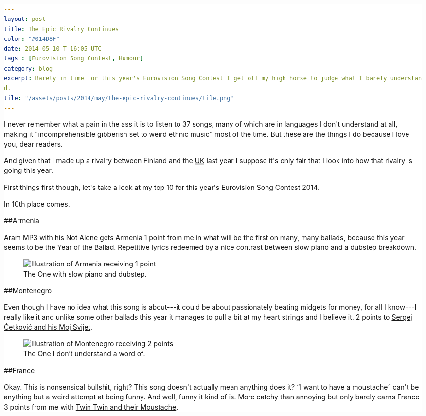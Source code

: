 ```yaml
---
layout: post
title: The Epic Rivalry Continues
color: "#014D8F"
date: 2014-05-10 T 16:05 UTC
tags : [Eurovision Song Contest, Humour]
category: blog
excerpt: Barely in time for this year's Eurovision Song Contest I get off my high horse to judge what I barely understand.
tile: "/assets/posts/2014/may/the-epic-rivalry-continues/tile.png"
---
```

I never remember what a pain in the ass it is to listen to 37 songs, many of which are in languages I don't understand at all, making it "incomprehensible gibberish set to weird ethnic music" most of the time. But these are the things I do because I love you, dear readers.

And given that I made up a rivalry between Finland and the <abbr title="United Kingdom">UK</abbr> last year I suppose it's only fair that I look into how that rivalry is going this year.

First things first though, let's take a look at my top 10 for this year's Eurovision Song Contest 2014.

In 10th place comes.

##Armenia

[Aram MP3 with his Not Alone][armenia] gets Armenia 1 point from me in what will be the first on many, many ballads, because this year seems to be the Year of the Ballad. Repetitive lyrics redeemed by a nice contrast between slow piano and a dubstep breakdown.

<div>
<figure>
	<img class="js-lazy-load" data-original="/assets/posts/2014/may/the-epic-rivalry-continues/am-1.png" alt="Illustration of Armenia receiving 1 point">
	<figcaption>The One with slow piano and dubstep.</figcaption>
</figure>
</div>

##Montenegro

Even though I have no idea what this song is about---it could be about passionately beating midgets for money, for all I know---I really like it and unlike some other ballads this year it manages to pull a bit at my heart strings and I believe it. 2 points to [Sergej Ćetković and his Moj Svijet][montenegro].

<div>
<figure>
	<img class="js-lazy-load" data-original="/assets/posts/2014/may/the-epic-rivalry-continues/me-2.png" alt="Illustration of Montenegro receiving 2 points">
	<figcaption>The One I don’t understand a word of.</figcaption>
</figure>
</div>

##France

Okay. This is nonsensical bullshit, right? This song doesn't actually mean anything does it? <q>I want to have a moustache</q> can't be anything but a weird attempt at being funny. And well, funny it kind of is. More catchy than annoying but only barely earns France 3 points from me with [Twin Twin and their Moustache][france].


[armenia]: https://www.youtube.com/watch?v=ChkJpnOgIwQ
[montenegro]: https://www.youtube.com/watch?v=Xym7CQFFTOU
[france]: https://www.youtube.com/watch?v=hWJFfnHNOWI
[greece]: https://www.youtube.com/watch?v=yTYHUSXqzSg
[ireland]: https://www.youtube.com/watch?v=Qo8P-5w5fA0
[denmark]: https://www.youtube.com/watch?v=fn8DzOcpQas
[finland]: https://www.youtube.com/watch?v=a-NSVFBKU-4
[slovenia]: https://www.youtube.com/watch?v=ZMpNkCOMaGU
[austria]: https://www.youtube.com/watch?v=ToqNa0rqUtY
[macedonia]: https://www.youtube.com/watch?v=OyY6Rwys7kE
[sweden]: https://www.youtube.com/watch?v=Aj7f70fsjB0
[belarus]: https://www.youtube.com/watch?v=0Qe7YmYgowM
[iceland]: https://www.youtube.com/watch?v=V5ZG378DH1c
[poland]: https://www.youtube.com/watch?v=syMhJMmGEIc
[san marino]: https://www.youtube.com/watch?v=vt_3yms1PcM
[ukraine]: https://www.youtube.com/watch?v=h5DhH0jWyfk
[uk]: https://www.youtube.com/watch?v=-wFUPCkmlOo